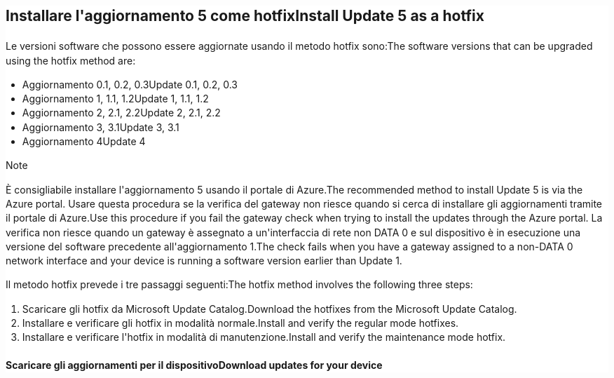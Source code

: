 ## <a name="install-update-5-as-a-hotfix"></a><span data-ttu-id="9b3c3-129">Installare l'aggiornamento 5 come hotfix</span><span class="sxs-lookup"><span data-stu-id="9b3c3-129">Install Update 5 as a hotfix</span></span>


<span data-ttu-id="9b3c3-130">Le versioni software che possono essere aggiornate usando il metodo hotfix sono:</span><span class="sxs-lookup"><span data-stu-id="9b3c3-130">The software versions that can be upgraded using the hotfix method are:</span></span>

* <span data-ttu-id="9b3c3-131">Aggiornamento 0.1, 0.2, 0.3</span><span class="sxs-lookup"><span data-stu-id="9b3c3-131">Update 0.1, 0.2, 0.3</span></span>
* <span data-ttu-id="9b3c3-132">Aggiornamento 1, 1.1, 1.2</span><span class="sxs-lookup"><span data-stu-id="9b3c3-132">Update 1, 1.1, 1.2</span></span>
* <span data-ttu-id="9b3c3-133">Aggiornamento 2, 2.1, 2.2</span><span class="sxs-lookup"><span data-stu-id="9b3c3-133">Update 2, 2.1, 2.2</span></span>
* <span data-ttu-id="9b3c3-134">Aggiornamento 3, 3.1</span><span class="sxs-lookup"><span data-stu-id="9b3c3-134">Update 3, 3.1</span></span>
* <span data-ttu-id="9b3c3-135">Aggiornamento 4</span><span class="sxs-lookup"><span data-stu-id="9b3c3-135">Update 4</span></span>

> [!NOTE] 
> <span data-ttu-id="9b3c3-136">È consigliabile installare l'aggiornamento 5 usando il portale di Azure.</span><span class="sxs-lookup"><span data-stu-id="9b3c3-136">The recommended method to install Update 5 is via the Azure portal.</span></span> <span data-ttu-id="9b3c3-137">Usare questa procedura se la verifica del gateway non riesce quando si cerca di installare gli aggiornamenti tramite il portale di Azure.</span><span class="sxs-lookup"><span data-stu-id="9b3c3-137">Use this procedure if you fail the gateway check when trying to install the updates through the Azure portal.</span></span> <span data-ttu-id="9b3c3-138">La verifica non riesce quando un gateway è assegnato a un'interfaccia di rete non DATA 0 e sul dispositivo è in esecuzione una versione del software precedente all'aggiornamento 1.</span><span class="sxs-lookup"><span data-stu-id="9b3c3-138">The check fails when you have a gateway assigned to a non-DATA 0 network interface and your device is running a software version earlier than Update 1.</span></span>

<span data-ttu-id="9b3c3-139">Il metodo hotfix prevede i tre passaggi seguenti:</span><span class="sxs-lookup"><span data-stu-id="9b3c3-139">The hotfix method involves the following three steps:</span></span>

1. <span data-ttu-id="9b3c3-140">Scaricare gli hotfix da Microsoft Update Catalog.</span><span class="sxs-lookup"><span data-stu-id="9b3c3-140">Download the hotfixes from the Microsoft Update Catalog.</span></span>
2. <span data-ttu-id="9b3c3-141">Installare e verificare gli hotfix in modalità normale.</span><span class="sxs-lookup"><span data-stu-id="9b3c3-141">Install and verify the regular mode hotfixes.</span></span>
3. <span data-ttu-id="9b3c3-142">Installare e verificare l'hotfix in modalità di manutenzione.</span><span class="sxs-lookup"><span data-stu-id="9b3c3-142">Install and verify the maintenance mode hotfix.</span></span>

#### <a name="download-updates-for-your-device"></a><span data-ttu-id="9b3c3-143">Scaricare gli aggiornamenti per il dispositivo</span><span class="sxs-lookup"><span data-stu-id="9b3c3-143">Download updates for your device</span></span>
